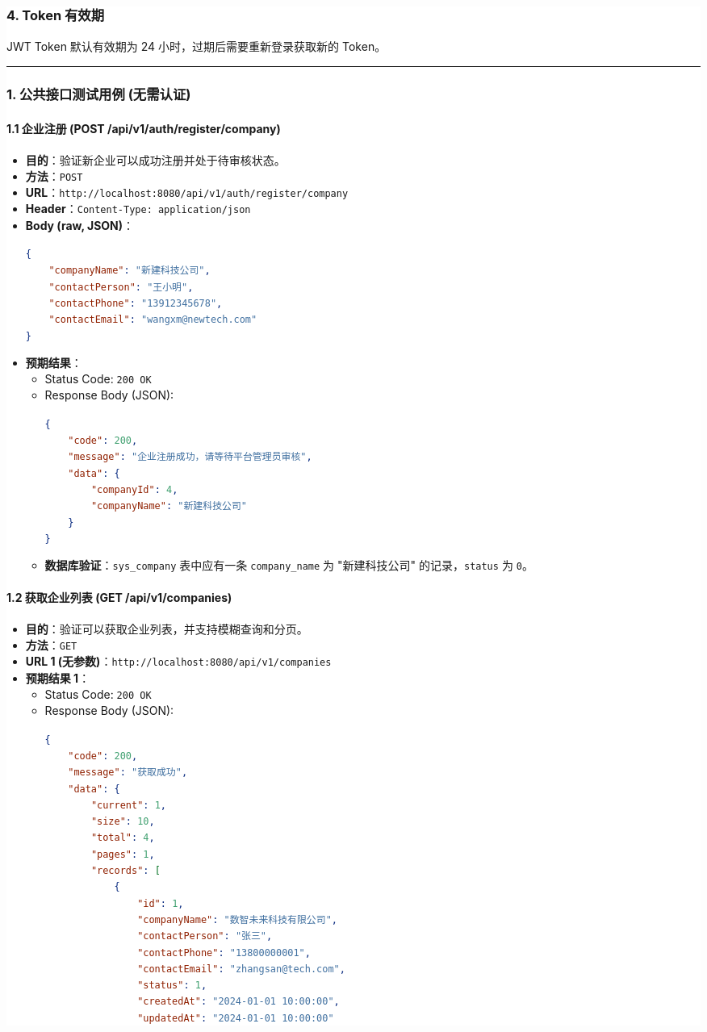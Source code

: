 ### **4. Token 有效期**
JWT Token 默认有效期为 24 小时，过期后需要重新登录获取新的 Token。

---

### **1. 公共接口测试用例 (无需认证)**

#### **1.1 企业注册 (POST /api/v1/auth/register/company)**

* **目的**：验证新企业可以成功注册并处于待审核状态。
* **方法**：`POST`
* **URL**：`http://localhost:8080/api/v1/auth/register/company`
* **Header**：`Content-Type: application/json`
* **Body (raw, JSON)**：
    ```json
    {
        "companyName": "新建科技公司",
        "contactPerson": "王小明",
        "contactPhone": "13912345678",
        "contactEmail": "wangxm@newtech.com"
    }
    ```
* **预期结果**：
    * Status Code: `200 OK`
    * Response Body (JSON):
        ```json
        {
            "code": 200,
            "message": "企业注册成功，请等待平台管理员审核",
            "data": {
                "companyId": 4,
                "companyName": "新建科技公司"
            }
        }
        ```
    * **数据库验证**：`sys_company` 表中应有一条 `company_name` 为 "新建科技公司" 的记录，`status` 为 `0`。

#### **1.2 获取企业列表 (GET /api/v1/companies)**

* **目的**：验证可以获取企业列表，并支持模糊查询和分页。
* **方法**：`GET`
* **URL 1 (无参数)**：`http://localhost:8080/api/v1/companies`
* **预期结果 1**：
    * Status Code: `200 OK`
    * Response Body (JSON):
        ```json
        {
            "code": 200,
            "message": "获取成功",
            "data": {
                "current": 1,
                "size": 10,
                "total": 4,
                "pages": 1,
                "records": [
                    {
                        "id": 1,
                        "companyName": "数智未来科技有限公司",
                        "contactPerson": "张三",
                        "contactPhone": "13800000001",
                        "contactEmail": "zhangsan@tech.com",
                        "status": 1,
                        "createdAt": "2024-01-01 10:00:00",
                        "updatedAt": "2024-01-01 10:00:00"